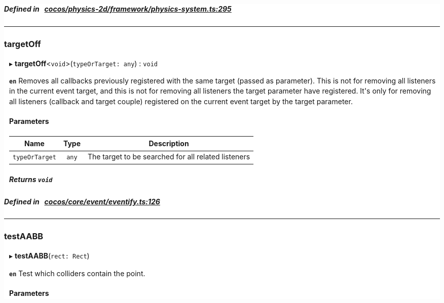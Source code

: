 </div>

##### Defined in &nbsp;   [cocos/physics-2d/framework/physics-system.ts:295](https://github.com/cocos-creator/engine/blob/c7bf6b8a9/cocos/physics-2d/framework/physics-system.ts#L295)&nbsp;
___
### targetOff
<div style="margin-left: 10px;">

▸   **targetOff**<`void`\>(`typeOrTarget: any`) : `void`




**`en`** Removes all callbacks previously registered with the same target (passed as parameter).
This is not for removing all listeners in the current event target,
and this is not for removing all listeners the target parameter have registered.
It's only for removing all listeners (callback and target couple) registered on the current event target by the target parameter.








#### Parameters

| Name | Type | Description |
| :------: | :------: | :------: |
| `typeOrTarget` | `any` | The target to be searched for all related listeners  |



##### Returns `void`




</div>

##### Defined in &nbsp;   [cocos/core/event/eventify.ts:126](https://github.com/cocos-creator/engine/blob/c7bf6b8a9/cocos/core/event/eventify.ts#L126)&nbsp;
___
### testAABB
<div style="margin-left: 10px;">

▸   **testAABB**(`rect: Rect`)




**`en`** Test which colliders contain the point.






#### Parameters
